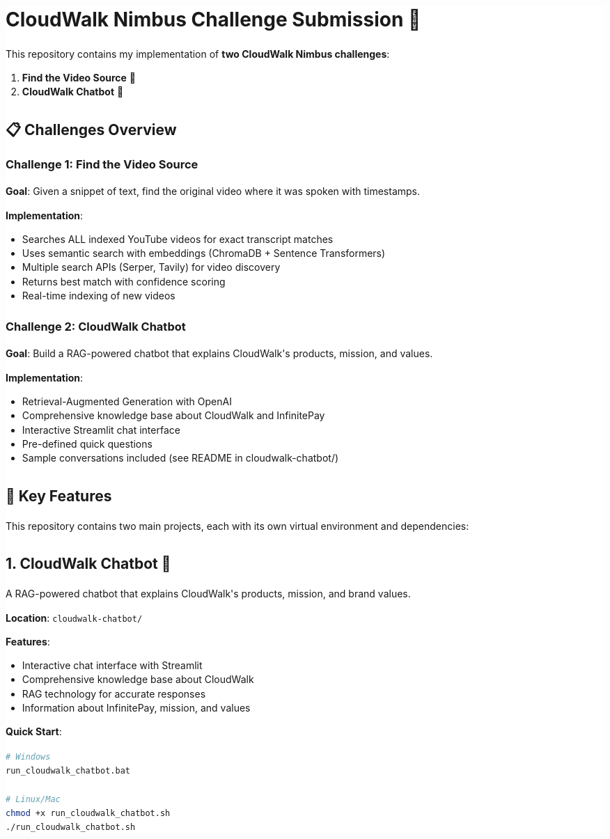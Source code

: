 # CloudWalk Nimbus Challenge Submission 🚀

This repository contains my implementation of **two CloudWalk Nimbus challenges**:
1. **Find the Video Source** 🎥
2. **CloudWalk Chatbot** 📱

## 📋 Challenges Overview

### Challenge 1: Find the Video Source
**Goal**: Given a snippet of text, find the original video where it was spoken with timestamps.

**Implementation**:
- Searches ALL indexed YouTube videos for exact transcript matches
- Uses semantic search with embeddings (ChromaDB + Sentence Transformers)
- Multiple search APIs (Serper, Tavily) for video discovery
- Returns best match with confidence scoring
- Real-time indexing of new videos

### Challenge 2: CloudWalk Chatbot
**Goal**: Build a RAG-powered chatbot that explains CloudWalk's products, mission, and values.

**Implementation**:
- Retrieval-Augmented Generation with OpenAI
- Comprehensive knowledge base about CloudWalk and InfinitePay
- Interactive Streamlit chat interface
- Pre-defined quick questions
- Sample conversations included (see README in cloudwalk-chatbot/)

## 🎯 Key Features

This repository contains two main projects, each with its own virtual environment and dependencies:

## 1. CloudWalk Chatbot 📱
A RAG-powered chatbot that explains CloudWalk's products, mission, and brand values.

**Location**: `cloudwalk-chatbot/`

**Features**:
- Interactive chat interface with Streamlit
- Comprehensive knowledge base about CloudWalk
- RAG technology for accurate responses
- Information about InfinitePay, mission, and values

**Quick Start**:
```bash
# Windows
run_cloudwalk_chatbot.bat

# Linux/Mac
chmod +x run_cloudwalk_chatbot.sh
./run_cloudwalk_chatbot.sh
```
